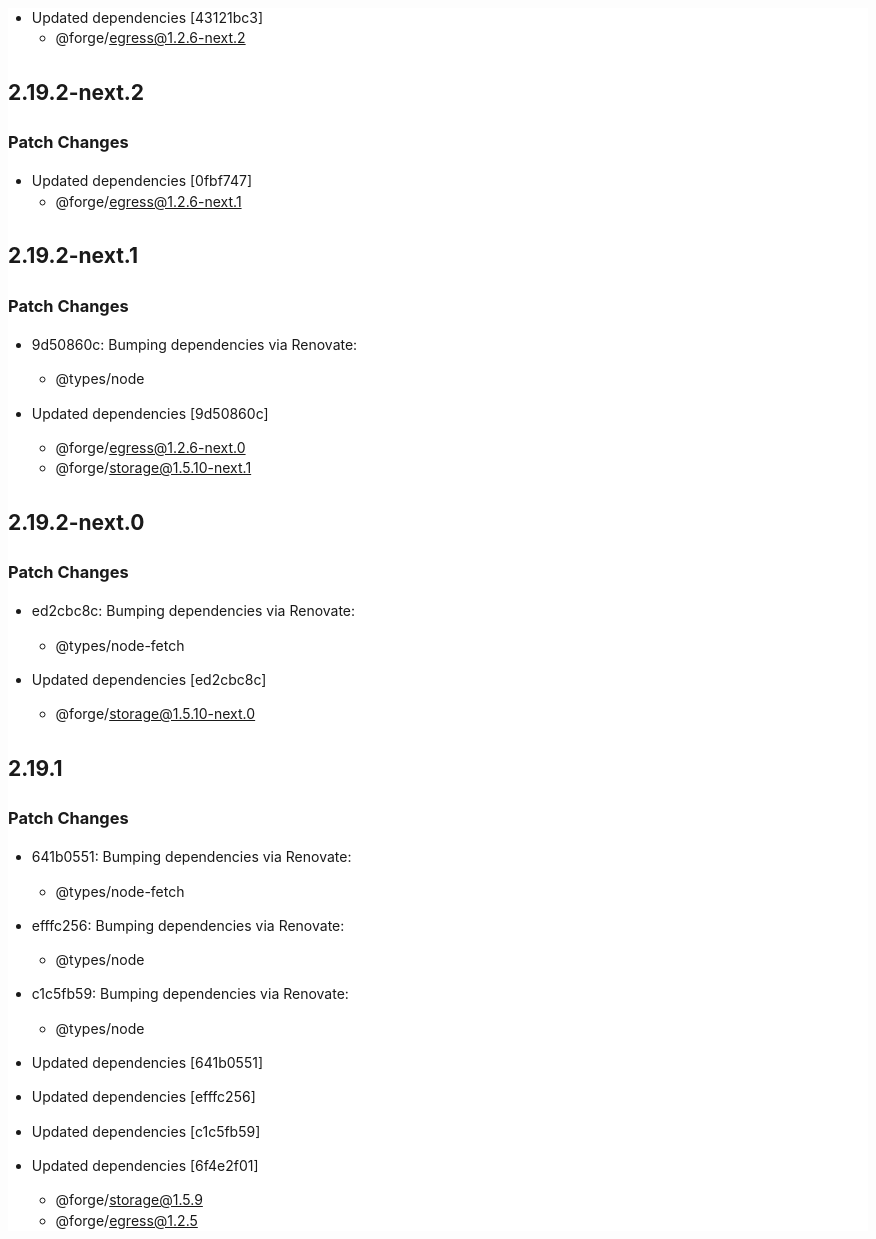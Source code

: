 - Updated dependencies [43121bc3]
  - @forge/egress@1.2.6-next.2

## 2.19.2-next.2

### Patch Changes

- Updated dependencies [0fbf747]
  - @forge/egress@1.2.6-next.1

## 2.19.2-next.1

### Patch Changes

- 9d50860c: Bumping dependencies via Renovate:

  - @types/node

- Updated dependencies [9d50860c]
  - @forge/egress@1.2.6-next.0
  - @forge/storage@1.5.10-next.1

## 2.19.2-next.0

### Patch Changes

- ed2cbc8c: Bumping dependencies via Renovate:

  - @types/node-fetch

- Updated dependencies [ed2cbc8c]
  - @forge/storage@1.5.10-next.0

## 2.19.1

### Patch Changes

- 641b0551: Bumping dependencies via Renovate:

  - @types/node-fetch

- efffc256: Bumping dependencies via Renovate:

  - @types/node

- c1c5fb59: Bumping dependencies via Renovate:

  - @types/node

- Updated dependencies [641b0551]
- Updated dependencies [efffc256]
- Updated dependencies [c1c5fb59]
- Updated dependencies [6f4e2f01]
  - @forge/storage@1.5.9
  - @forge/egress@1.2.5
